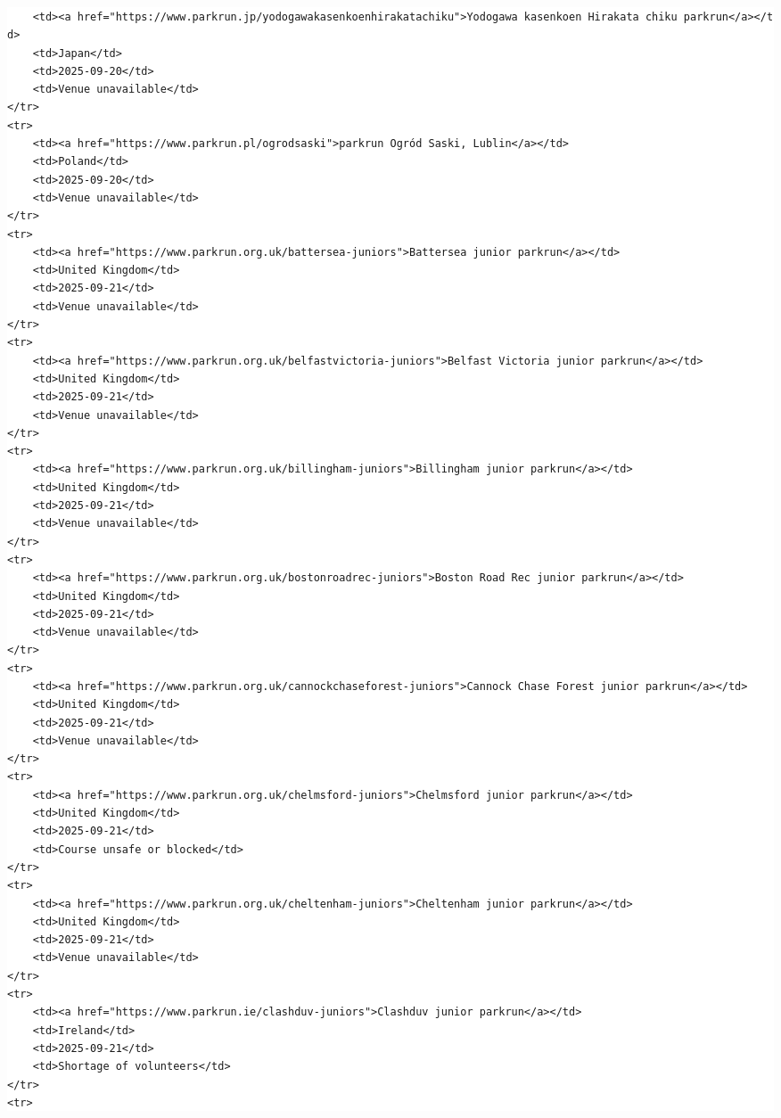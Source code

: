         <td><a href="https://www.parkrun.jp/yodogawakasenkoenhirakatachiku">Yodogawa kasenkoen Hirakata chiku parkrun</a></td>
        <td>Japan</td>
        <td>2025-09-20</td>
        <td>Venue unavailable</td>
    </tr>
    <tr>
        <td><a href="https://www.parkrun.pl/ogrodsaski">parkrun Ogród Saski, Lublin</a></td>
        <td>Poland</td>
        <td>2025-09-20</td>
        <td>Venue unavailable</td>
    </tr>
    <tr>
        <td><a href="https://www.parkrun.org.uk/battersea-juniors">Battersea junior parkrun</a></td>
        <td>United Kingdom</td>
        <td>2025-09-21</td>
        <td>Venue unavailable</td>
    </tr>
    <tr>
        <td><a href="https://www.parkrun.org.uk/belfastvictoria-juniors">Belfast Victoria junior parkrun</a></td>
        <td>United Kingdom</td>
        <td>2025-09-21</td>
        <td>Venue unavailable</td>
    </tr>
    <tr>
        <td><a href="https://www.parkrun.org.uk/billingham-juniors">Billingham junior parkrun</a></td>
        <td>United Kingdom</td>
        <td>2025-09-21</td>
        <td>Venue unavailable</td>
    </tr>
    <tr>
        <td><a href="https://www.parkrun.org.uk/bostonroadrec-juniors">Boston Road Rec junior parkrun</a></td>
        <td>United Kingdom</td>
        <td>2025-09-21</td>
        <td>Venue unavailable</td>
    </tr>
    <tr>
        <td><a href="https://www.parkrun.org.uk/cannockchaseforest-juniors">Cannock Chase Forest junior parkrun</a></td>
        <td>United Kingdom</td>
        <td>2025-09-21</td>
        <td>Venue unavailable</td>
    </tr>
    <tr>
        <td><a href="https://www.parkrun.org.uk/chelmsford-juniors">Chelmsford junior parkrun</a></td>
        <td>United Kingdom</td>
        <td>2025-09-21</td>
        <td>Course unsafe or blocked</td>
    </tr>
    <tr>
        <td><a href="https://www.parkrun.org.uk/cheltenham-juniors">Cheltenham junior parkrun</a></td>
        <td>United Kingdom</td>
        <td>2025-09-21</td>
        <td>Venue unavailable</td>
    </tr>
    <tr>
        <td><a href="https://www.parkrun.ie/clashduv-juniors">Clashduv junior parkrun</a></td>
        <td>Ireland</td>
        <td>2025-09-21</td>
        <td>Shortage of volunteers</td>
    </tr>
    <tr>